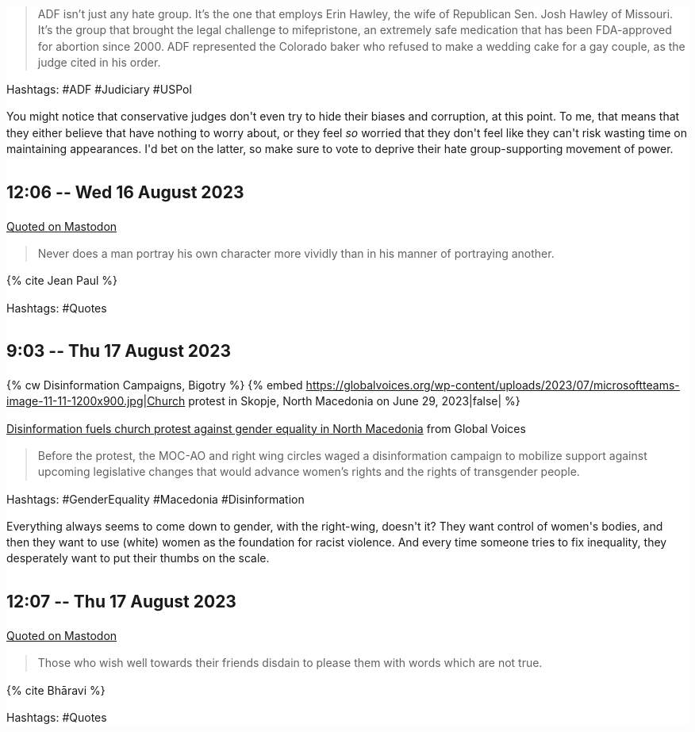  > ADF isn’t just any hate group. It’s the one that employs Erin Hawley, the wife of Republican Sen. Josh Hawley of Missouri. It’s the group that brought the legal challenge to mifepristone, an extremely safe medication that has been FDA-approved for abortion since 2000. ADF represented the Colorado baker who refused to make a wedding cake for a gay couple, as the judge cited in his order.

Hashtags:  #ADF #Judiciary #USPol

You might notice that conservative judges don't even try to hide their biases and corruption, at this point.  To me, that means that they either believe that have nothing to worry about, or they feel *so* worried that they don't feel like they can't risk wasting time on maintaining appearances.  I'd bet on the latter, so make sure to vote to deprive their hate group-supporting movement of power.

## 12:06 -- Wed 16 August 2023

[<i class="fab fa-mastodon"></i> Quoted on Mastodon](https://mastodon.social/@jcolag/110900147652732670)

 > Never does a man portray his own character more vividly than in his manner of portraying another.

{% cite Jean Paul %}

Hashtags:  #Quotes

## 9:03 -- Thu 17 August 2023

{% cw Disinformation Campaigns, Bigotry %}
{% embed https://globalvoices.org/wp-content/uploads/2023/07/microsoftteams-image-11-11-1200x900.jpg|Church protest in Skopje, North Macedonia on June 29, 2023|false| %}

[<i class="fab fa-mastodon"></i>](https://mastodon.social/@jcolag/110905090832337217) [Disinformation fuels church protest against gender equality in North Macedonia](https://globalvoices.org/2023/08/10/disinformation-fuels-church-protest-against-gender-equality-in-north-macedonia/) from Global Voices

 > Before the protest, the MOC-AO and right wing circles waged a disinformation campaign to mobilize support against upcoming legislative changes that would advance women’s rights and the rights of transgender people.

Hashtags:  #GenderEquality #Macedonia #Disinformation

Everything always seems to come down to gender, with the right-wing, doesn't it?  They want control of women's bodies, and then they want to use (white) women as the foundation for racist violence.  And every time someone tries to fix inequality, they desperately want to put their thumbs on the scale.

## 12:07 -- Thu 17 August 2023

[<i class="fab fa-mastodon"></i> Quoted on Mastodon](https://mastodon.social/@jcolag/110905814206614940)

 > Those who wish well towards their friends disdain to please them with words which are not true.

{% cite Bhāravi %}

Hashtags:  #Quotes
